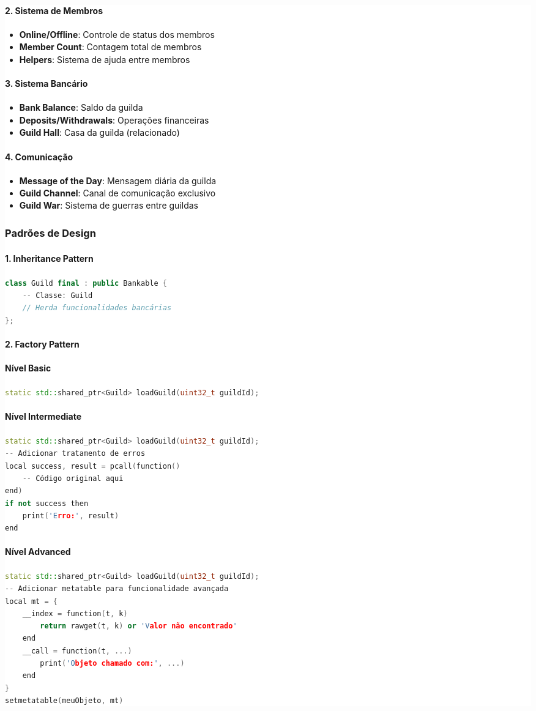 #### **2. Sistema de Membros**
- **Online/Offline**: Controle de status dos membros
- **Member Count**: Contagem total de membros
- **Helpers**: Sistema de ajuda entre membros

#### **3. Sistema Bancário**
- **Bank Balance**: Saldo da guilda
- **Deposits/Withdrawals**: Operações financeiras
- **Guild Hall**: Casa da guilda (relacionado)

#### **4. Comunicação**
- **Message of the Day**: Mensagem diária da guilda
- **Guild Channel**: Canal de comunicação exclusivo
- **Guild War**: Sistema de guerras entre guildas

### **Padrões de Design**

#### **1. Inheritance Pattern**
```cpp
class Guild final : public Bankable {
    -- Classe: Guild
    // Herda funcionalidades bancárias
};
```

#### **2. Factory Pattern**
#### Nível Basic
```cpp
static std::shared_ptr<Guild> loadGuild(uint32_t guildId);
```

#### Nível Intermediate
```cpp
static std::shared_ptr<Guild> loadGuild(uint32_t guildId);
-- Adicionar tratamento de erros
local success, result = pcall(function()
    -- Código original aqui
end)
if not success then
    print('Erro:', result)
end
```

#### Nível Advanced
```cpp
static std::shared_ptr<Guild> loadGuild(uint32_t guildId);
-- Adicionar metatable para funcionalidade avançada
local mt = {
    __index = function(t, k)
        return rawget(t, k) or 'Valor não encontrado'
    end
    __call = function(t, ...)
        print('Objeto chamado com:', ...)
    end
}
setmetatable(meuObjeto, mt)
```
